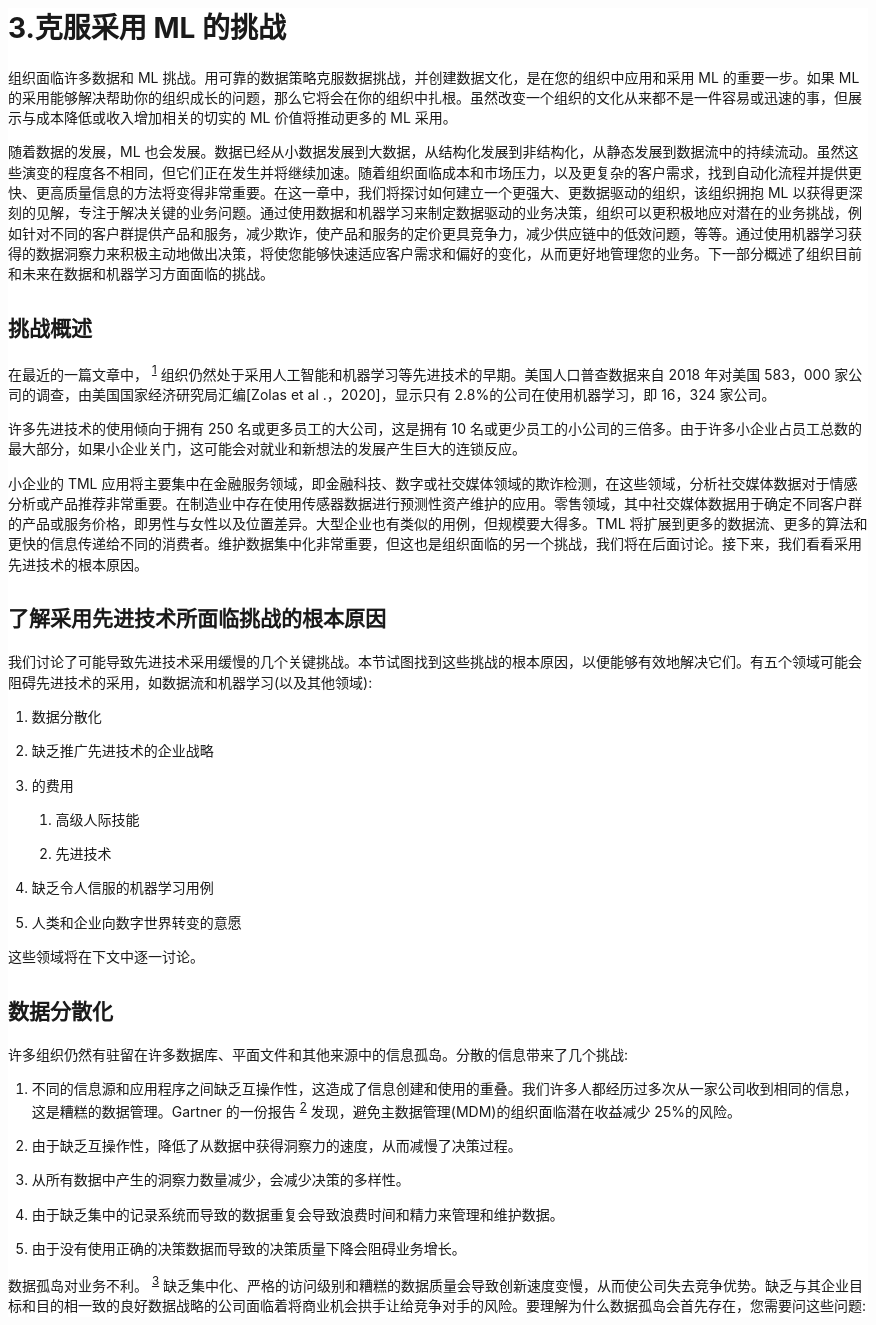 # 3.克服采用 ML 的挑战

组织面临许多数据和 ML 挑战。用可靠的数据策略克服数据挑战，并创建数据文化，是在您的组织中应用和采用 ML 的重要一步。如果 ML 的采用能够解决帮助你的组织成长的问题，那么它将会在你的组织中扎根。虽然改变一个组织的文化从来都不是一件容易或迅速的事，但展示与成本降低或收入增加相关的切实的 ML 价值将推动更多的 ML 采用。

随着数据的发展，ML 也会发展。数据已经从小数据发展到大数据，从结构化发展到非结构化，从静态发展到数据流中的持续流动。虽然这些演变的程度各不相同，但它们正在发生并将继续加速。随着组织面临成本和市场压力，以及更复杂的客户需求，找到自动化流程并提供更快、更高质量信息的方法将变得非常重要。在这一章中，我们将探讨如何建立一个更强大、更数据驱动的组织，该组织拥抱 ML 以获得更深刻的见解，专注于解决关键的业务问题。通过使用数据和机器学习来制定数据驱动的业务决策，组织可以更积极地应对潜在的业务挑战，例如针对不同的客户群提供产品和服务，减少欺诈，使产品和服务的定价更具竞争力，减少供应链中的低效问题，等等。通过使用机器学习获得的数据洞察力来积极主动地做出决策，将使您能够快速适应客户需求和偏好的变化，从而更好地管理您的业务。下一部分概述了组织目前和未来在数据和机器学习方面面临的挑战。

## 挑战概述

在最近的一篇文章中， <sup>[1](#Fn1)</sup> 组织仍然处于采用人工智能和机器学习等先进技术的早期。美国人口普查数据来自 2018 年对美国 583，000 家公司的调查，由美国国家经济研究局汇编[Zolas et al .，2020]，显示只有 2.8%的公司在使用机器学习，即 16，324 家公司。

许多先进技术的使用倾向于拥有 250 名或更多员工的大公司，这是拥有 10 名或更少员工的小公司的三倍多。由于许多小企业占员工总数的最大部分，如果小企业关门，这可能会对就业和新想法的发展产生巨大的连锁反应。

小企业的 TML 应用将主要集中在金融服务领域，即金融科技、数字或社交媒体领域的欺诈检测，在这些领域，分析社交媒体数据对于情感分析或产品推荐非常重要。在制造业中存在使用传感器数据进行预测性资产维护的应用。零售领域，其中社交媒体数据用于确定不同客户群的产品或服务价格，即男性与女性以及位置差异。大型企业也有类似的用例，但规模要大得多。TML 将扩展到更多的数据流、更多的算法和更快的信息传递给不同的消费者。维护数据集中化非常重要，但这也是组织面临的另一个挑战，我们将在后面讨论。接下来，我们看看采用先进技术的根本原因。

## 了解采用先进技术所面临挑战的根本原因

我们讨论了可能导致先进技术采用缓慢的几个关键挑战。本节试图找到这些挑战的根本原因，以便能够有效地解决它们。有五个领域可能会阻碍先进技术的采用，如数据流和机器学习(以及其他领域):

1.  数据分散化

2.  缺乏推广先进技术的企业战略

3.  的费用
    1.  高级人际技能

    2.  先进技术

4.  缺乏令人信服的机器学习用例

5.  人类和企业向数字世界转变的意愿

这些领域将在下文中逐一讨论。

## 数据分散化

许多组织仍然有驻留在许多数据库、平面文件和其他来源中的信息孤岛。分散的信息带来了几个挑战:

1.  不同的信息源和应用程序之间缺乏互操作性，这造成了信息创建和使用的重叠。我们许多人都经历过多次从一家公司收到相同的信息，这是糟糕的数据管理。Gartner 的一份报告 <sup>[2](#Fn2)</sup> 发现，避免主数据管理(MDM)的组织面临潜在收益减少 25%的风险。

2.  由于缺乏互操作性，降低了从数据中获得洞察力的速度，从而减慢了决策过程。

3.  从所有数据中产生的洞察力数量减少，会减少决策的多样性。

4.  由于缺乏集中的记录系统而导致的数据重复会导致浪费时间和精力来管理和维护数据。

5.  由于没有使用正确的决策数据而导致的决策质量下降会阻碍业务增长。

数据孤岛对业务不利。 <sup>[3](#Fn3)</sup> 缺乏集中化、严格的访问级别和糟糕的数据质量会导致创新速度变慢，从而使公司失去竞争优势。缺乏与其企业目标和目的相一致的良好数据战略的公司面临着将商业机会拱手让给竞争对手的风险。要理解为什么数据孤岛会首先存在，您需要问这些问题:
